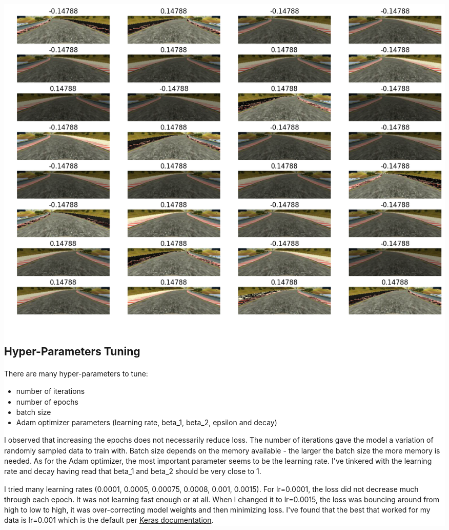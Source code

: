 ![Sample Generated Data](generated_data_1.png)


## Hyper-Parameters Tuning

There are many hyper-parameters to tune:

- number of iterations
- number of epochs
- batch size
- Adam optimizer parameters (learning rate, beta\_1, beta\_2, epsilon and decay)

I observed that increasing the epochs does not necessarily reduce loss.  The number of iterations gave the model a variation of randomly sampled data to train with.  Batch size depends on the memory available - the larger the batch size the more memory is needed.  As for the Adam optimizer, the most important parameter seems to be the learning rate.  I've tinkered with the learning rate and decay having read that beta\_1 and beta\_2 should be very close to 1.  

I tried many learning rates (0.0001, 0.0005, 0.00075, 0.0008, 0.001, 0.0015).  For lr=0.0001, the loss did not decrease much through each epoch.  It was not learning fast enough or at all.  When I changed it to lr=0.0015, the loss was bouncing around from high to low to high, it was over-correcting model weights and then minimizing loss.  I've found that the best that worked for my data is lr=0.001 which is the default per [Keras documentation](https://keras.io/optimizers/).    
